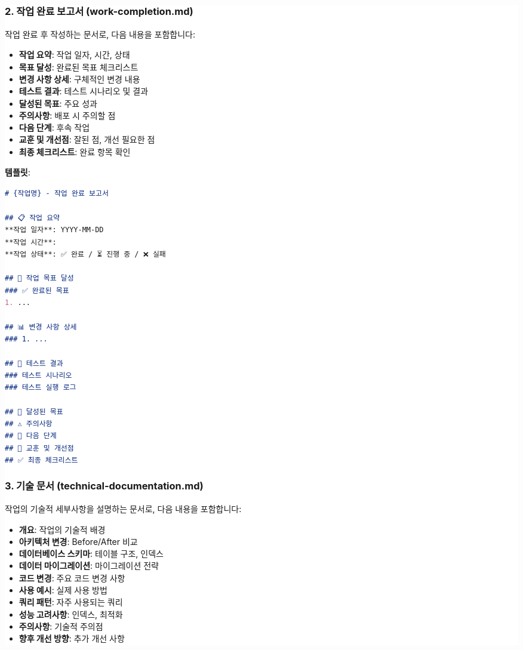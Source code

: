 ### 2. 작업 완료 보고서 (work-completion.md)

작업 완료 후 작성하는 문서로, 다음 내용을 포함합니다:

- **작업 요약**: 작업 일자, 시간, 상태
- **목표 달성**: 완료된 목표 체크리스트
- **변경 사항 상세**: 구체적인 변경 내용
- **테스트 결과**: 테스트 시나리오 및 결과
- **달성된 목표**: 주요 성과
- **주의사항**: 배포 시 주의할 점
- **다음 단계**: 후속 작업
- **교훈 및 개선점**: 잘된 점, 개선 필요한 점
- **최종 체크리스트**: 완료 항목 확인

**템플릿**:
```markdown
# {작업명} - 작업 완료 보고서

## 📋 작업 요약
**작업 일자**: YYYY-MM-DD
**작업 시간**: 
**작업 상태**: ✅ 완료 / ⏳ 진행 중 / ❌ 실패

## 🎯 작업 목표 달성
### ✅ 완료된 목표
1. ...

## 📊 변경 사항 상세
### 1. ...

## 🧪 테스트 결과
### 테스트 시나리오
### 테스트 실행 로그

## 🎯 달성된 목표
## ⚠️ 주의사항
## 🚀 다음 단계
## 📝 교훈 및 개선점
## ✅ 최종 체크리스트
```

### 3. 기술 문서 (technical-documentation.md)

작업의 기술적 세부사항을 설명하는 문서로, 다음 내용을 포함합니다:

- **개요**: 작업의 기술적 배경
- **아키텍처 변경**: Before/After 비교
- **데이터베이스 스키마**: 테이블 구조, 인덱스
- **데이터 마이그레이션**: 마이그레이션 전략
- **코드 변경**: 주요 코드 변경 사항
- **사용 예시**: 실제 사용 방법
- **쿼리 패턴**: 자주 사용되는 쿼리
- **성능 고려사항**: 인덱스, 최적화
- **주의사항**: 기술적 주의점
- **향후 개선 방향**: 추가 개선 사항
